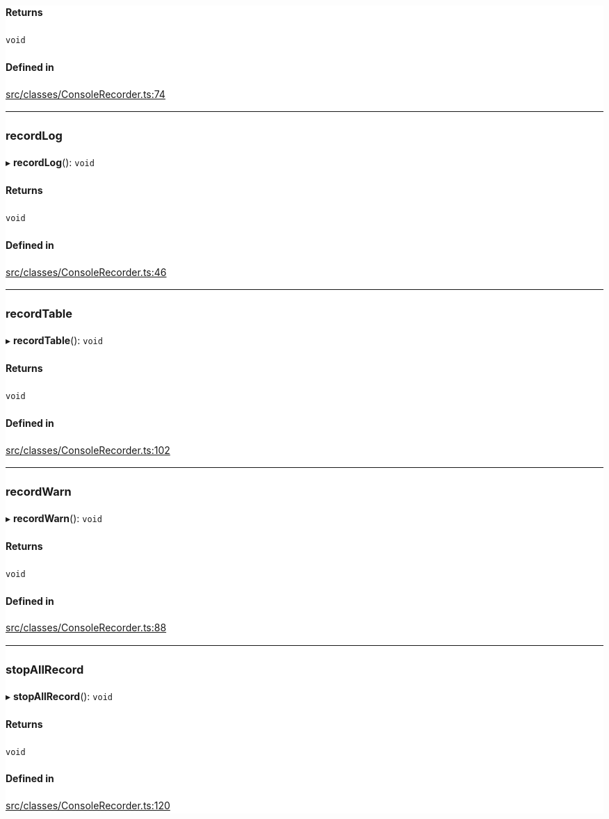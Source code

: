 #### Returns

`void`

#### Defined in

[src/classes/ConsoleRecorder.ts:74](https://github.com/AhmadHddad/h-utils/blob/c63bc83/src/classes/ConsoleRecorder.ts#L74)

___

### recordLog

▸ **recordLog**(): `void`

#### Returns

`void`

#### Defined in

[src/classes/ConsoleRecorder.ts:46](https://github.com/AhmadHddad/h-utils/blob/c63bc83/src/classes/ConsoleRecorder.ts#L46)

___

### recordTable

▸ **recordTable**(): `void`

#### Returns

`void`

#### Defined in

[src/classes/ConsoleRecorder.ts:102](https://github.com/AhmadHddad/h-utils/blob/c63bc83/src/classes/ConsoleRecorder.ts#L102)

___

### recordWarn

▸ **recordWarn**(): `void`

#### Returns

`void`

#### Defined in

[src/classes/ConsoleRecorder.ts:88](https://github.com/AhmadHddad/h-utils/blob/c63bc83/src/classes/ConsoleRecorder.ts#L88)

___

### stopAllRecord

▸ **stopAllRecord**(): `void`

#### Returns

`void`

#### Defined in

[src/classes/ConsoleRecorder.ts:120](https://github.com/AhmadHddad/h-utils/blob/c63bc83/src/classes/ConsoleRecorder.ts#L120)
